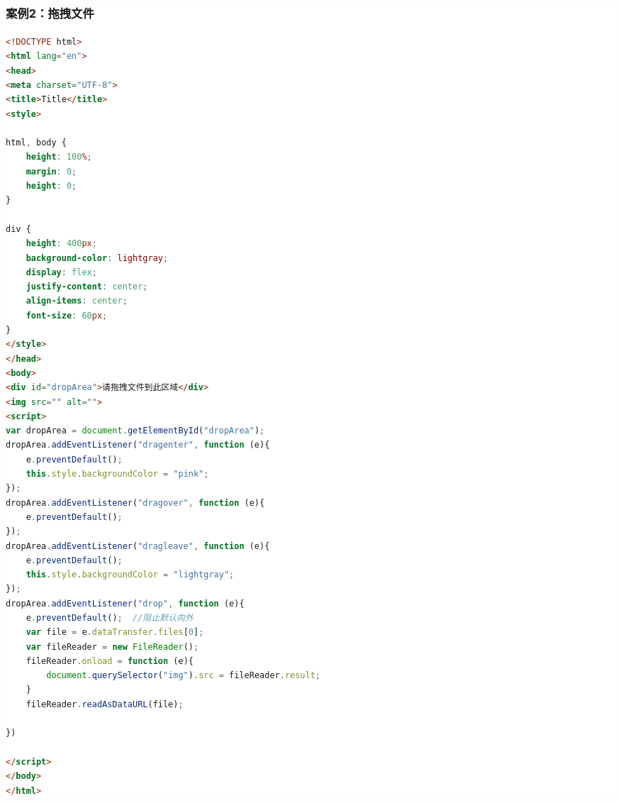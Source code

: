### 案例2：拖拽文件

```html
<!DOCTYPE html>
<html lang="en">
<head>
<meta charset="UTF-8">
<title>Title</title>
<style>

html, body {
    height: 100%;
    margin: 0;
    height: 0;
}

div {
    height: 400px;
    background-color: lightgray;
    display: flex;
    justify-content: center;
    align-items: center;
    font-size: 60px;
}
</style>
</head>
<body>
<div id="dropArea">请拖拽文件到此区域</div>
<img src="" alt="">
<script>
var dropArea = document.getElementById("dropArea");
dropArea.addEventListener("dragenter", function (e){
    e.preventDefault();
    this.style.backgroundColor = "pink";
});
dropArea.addEventListener("dragover", function (e){
    e.preventDefault();
});
dropArea.addEventListener("dragleave", function (e){
    e.preventDefault();
    this.style.backgroundColor = "lightgray";
});
dropArea.addEventListener("drop", function (e){
    e.preventDefault();  //阻止默认向外
    var file = e.dataTransfer.files[0];
    var fileReader = new FileReader();
    fileReader.onload = function (e){
        document.querySelector("img").src = fileReader.result;
    }
    fileReader.readAsDataURL(file);

})

</script>
</body>
</html>
```

